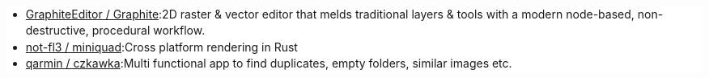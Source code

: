 * [GraphiteEditor / Graphite](https://github.com/GraphiteEditor/Graphite):2D raster & vector editor that melds traditional layers & tools with a modern node-based, non-destructive, procedural workflow.
* [not-fl3 / miniquad](https://github.com/not-fl3/miniquad):Cross platform rendering in Rust
* [qarmin / czkawka](https://github.com/qarmin/czkawka):Multi functional app to find duplicates, empty folders, similar images etc.
